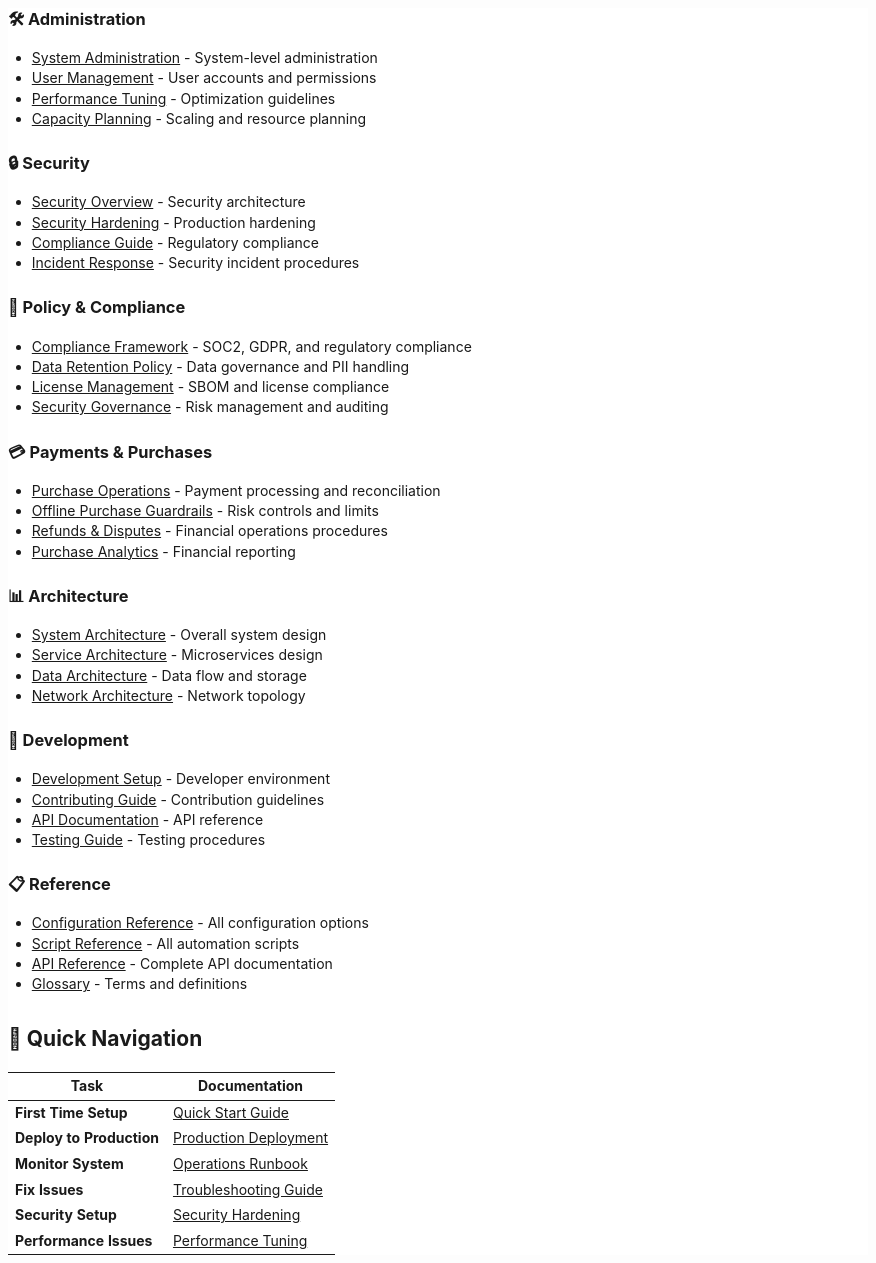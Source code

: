 ### 🛠️ Administration
- [System Administration](./admin/system-admin.md) - System-level administration
- [User Management](./admin/user-management.md) - User accounts and permissions
- [Performance Tuning](./admin/performance-tuning.md) - Optimization guidelines
- [Capacity Planning](./admin/capacity-planning.md) - Scaling and resource planning

### 🔒 Security
- [Security Overview](./security/security-overview.md) - Security architecture
- [Security Hardening](./security/hardening-guide.md) - Production hardening
- [Compliance Guide](./security/compliance.md) - Regulatory compliance
- [Incident Response](./security/incident-response.md) - Security incident procedures

### 📄 Policy & Compliance
- [Compliance Framework](./policy/compliance.md) - SOC2, GDPR, and regulatory compliance
- [Data Retention Policy](./policy/compliance.md#data-retention--pii-policy) - Data governance and PII handling
- [License Management](./policy/compliance.md#license-policy-gate) - SBOM and license compliance
- [Security Governance](./policy/compliance.md#security-governance) - Risk management and auditing

### 💳 Payments & Purchases
- [Purchase Operations](./operations/runbooks-purchases.md) - Payment processing and reconciliation
- [Offline Purchase Guardrails](./operations/runbooks-purchases.md#offline-purchase-guardrails) - Risk controls and limits
- [Refunds & Disputes](./operations/runbooks-purchases.md#refunds--disputes) - Financial operations procedures
- [Purchase Analytics](./operations/runbooks-purchases.md#purchase-analytics--reporting) - Financial reporting

### 📊 Architecture
- [System Architecture](./architecture/system-architecture.md) - Overall system design
- [Service Architecture](./architecture/service-architecture.md) - Microservices design
- [Data Architecture](./architecture/data-architecture.md) - Data flow and storage
- [Network Architecture](./architecture/network-architecture.md) - Network topology

### 🔄 Development
- [Development Setup](./development/dev-setup.md) - Developer environment
- [Contributing Guide](./development/contributing.md) - Contribution guidelines
- [API Documentation](./development/api-docs.md) - API reference
- [Testing Guide](./development/testing.md) - Testing procedures

### 📋 Reference
- [Configuration Reference](./reference/configuration-reference.md) - All configuration options
- [Script Reference](./reference/scripts-reference.md) - All automation scripts
- [API Reference](./reference/api-reference.md) - Complete API documentation
- [Glossary](./reference/glossary.md) - Terms and definitions

## 🚀 Quick Navigation

| Task | Documentation |
|------|---------------|
| **First Time Setup** | [Quick Start Guide](./quick-start.md) |
| **Deploy to Production** | [Production Deployment](./deployment/production-deployment.md) |
| **Monitor System** | [Operations Runbook](./operations/operations-runbook.md) |
| **Fix Issues** | [Troubleshooting Guide](./operations/troubleshooting.md) |
| **Security Setup** | [Security Hardening](./security/hardening-guide.md) |
| **Performance Issues** | [Performance Tuning](./admin/performance-tuning.md) |
